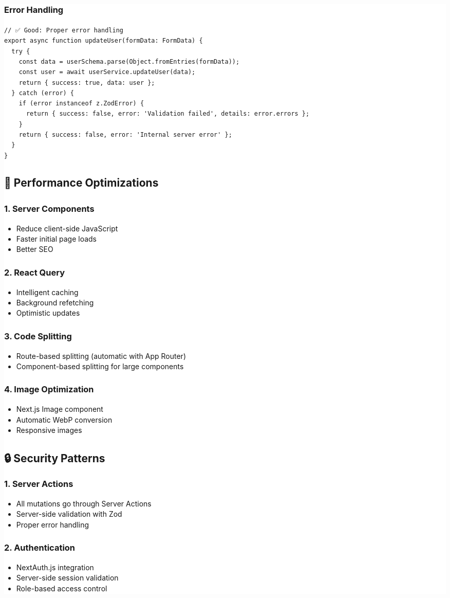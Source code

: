 ```tsx
```

### Error Handling
```tsx
// ✅ Good: Proper error handling
export async function updateUser(formData: FormData) {
  try {
    const data = userSchema.parse(Object.fromEntries(formData));
    const user = await userService.updateUser(data);
    return { success: true, data: user };
  } catch (error) {
    if (error instanceof z.ZodError) {
      return { success: false, error: 'Validation failed', details: error.errors };
    }
    return { success: false, error: 'Internal server error' };
  }
}
```

## 🚀 Performance Optimizations

### 1. **Server Components**
- Reduce client-side JavaScript
- Faster initial page loads
- Better SEO

### 2. **React Query**
- Intelligent caching
- Background refetching
- Optimistic updates

### 3. **Code Splitting**
- Route-based splitting (automatic with App Router)
- Component-based splitting for large components

### 4. **Image Optimization**
- Next.js Image component
- Automatic WebP conversion
- Responsive images

## 🔒 Security Patterns

### 1. **Server Actions**
- All mutations go through Server Actions
- Server-side validation with Zod
- Proper error handling

### 2. **Authentication**
- NextAuth.js integration
- Server-side session validation
- Role-based access control

